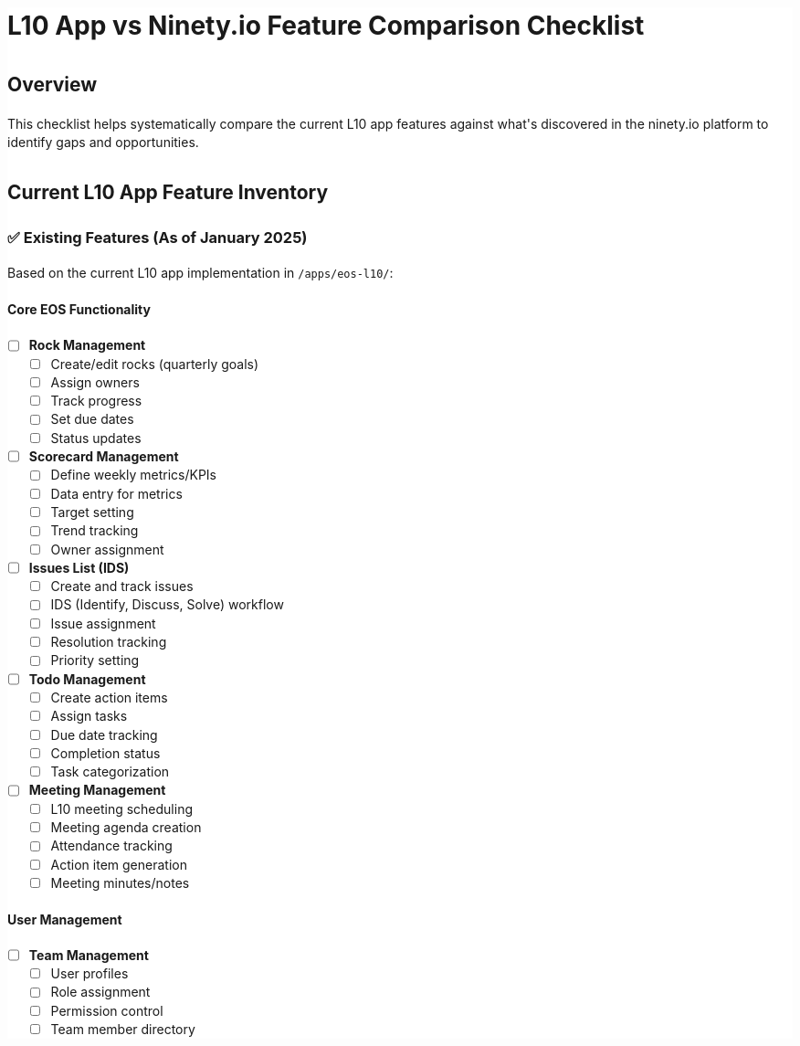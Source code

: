 # L10 App vs Ninety.io Feature Comparison Checklist

## Overview
This checklist helps systematically compare the current L10 app features against what's discovered in the ninety.io platform to identify gaps and opportunities.

## Current L10 App Feature Inventory

### ✅ Existing Features (As of January 2025)
Based on the current L10 app implementation in `/apps/eos-l10/`:

#### Core EOS Functionality
- [ ] **Rock Management**
  - [ ] Create/edit rocks (quarterly goals)
  - [ ] Assign owners
  - [ ] Track progress
  - [ ] Set due dates
  - [ ] Status updates

- [ ] **Scorecard Management**
  - [ ] Define weekly metrics/KPIs
  - [ ] Data entry for metrics
  - [ ] Target setting
  - [ ] Trend tracking
  - [ ] Owner assignment

- [ ] **Issues List (IDS)**
  - [ ] Create and track issues
  - [ ] IDS (Identify, Discuss, Solve) workflow
  - [ ] Issue assignment
  - [ ] Resolution tracking
  - [ ] Priority setting

- [ ] **Todo Management**
  - [ ] Create action items
  - [ ] Assign tasks
  - [ ] Due date tracking
  - [ ] Completion status
  - [ ] Task categorization

- [ ] **Meeting Management**
  - [ ] L10 meeting scheduling
  - [ ] Meeting agenda creation
  - [ ] Attendance tracking
  - [ ] Action item generation
  - [ ] Meeting minutes/notes

#### User Management
- [ ] **Team Management**
  - [ ] User profiles
  - [ ] Role assignment
  - [ ] Permission control
  - [ ] Team member directory
